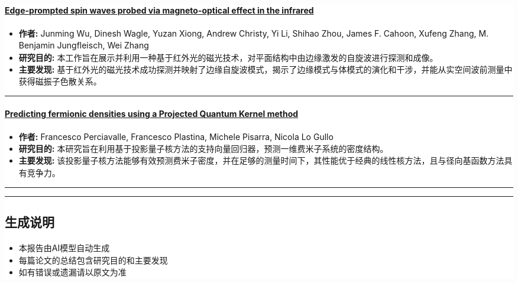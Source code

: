 
#### [Edge-prompted spin waves probed via magneto-optical effect in the infrared](http://arxiv.org/abs/2504.14013v1)
- **作者:** Junming Wu, Dinesh Wagle, Yuzan Xiong, Andrew Christy, Yi Li, Shihao Zhou, James F. Cahoon, Xufeng Zhang, M. Benjamin Jungfleisch, Wei Zhang
- **研究目的:** 本工作旨在展示并利用一种基于红外光的磁光技术，对平面结构中由边缘激发的自旋波进行探测和成像。
- **主要发现:** 基于红外光的磁光技术成功探测并映射了边缘自旋波模式，揭示了边缘模式与体模式的演化和干涉，并能从实空间波前测量中获得磁振子色散关系。

---

#### [Predicting fermionic densities using a Projected Quantum Kernel method](http://arxiv.org/abs/2504.14002v1)
- **作者:** Francesco Perciavalle, Francesco Plastina, Michele Pisarra, Nicola Lo Gullo
- **研究目的:** 本研究旨在利用基于投影量子核方法的支持向量回归器，预测一维费米子系统的密度结构。
- **主要发现:** 该投影量子核方法能够有效预测费米子密度，并在足够的测量时间下，其性能优于经典的线性核方法，且与径向基函数方法具有竞争力。

---

---

## 生成说明
- 本报告由AI模型自动生成
- 每篇论文的总结包含研究目的和主要发现
- 如有错误或遗漏请以原文为准
